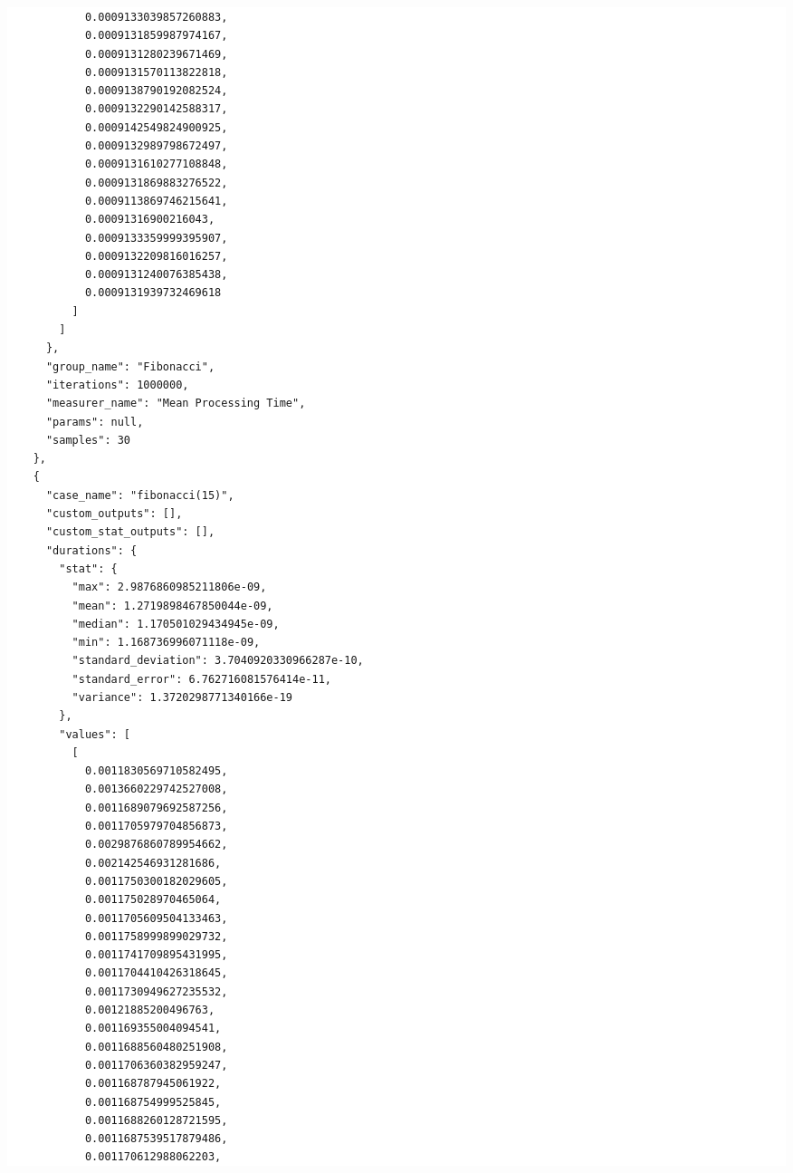 ````{toggle}
            0.0009133039857260883,
            0.0009131859987974167,
            0.0009131280239671469,
            0.0009131570113822818,
            0.0009138790192082524,
            0.0009132290142588317,
            0.0009142549824900925,
            0.0009132989798672497,
            0.0009131610277108848,
            0.0009131869883276522,
            0.0009113869746215641,
            0.00091316900216043,
            0.0009133359999395907,
            0.0009132209816016257,
            0.0009131240076385438,
            0.0009131939732469618
          ]
        ]
      },
      "group_name": "Fibonacci",
      "iterations": 1000000,
      "measurer_name": "Mean Processing Time",
      "params": null,
      "samples": 30
    },
    {
      "case_name": "fibonacci(15)",
      "custom_outputs": [],
      "custom_stat_outputs": [],
      "durations": {
        "stat": {
          "max": 2.9876860985211806e-09,
          "mean": 1.2719898467850044e-09,
          "median": 1.170501029434945e-09,
          "min": 1.168736996071118e-09,
          "standard_deviation": 3.7040920330966287e-10,
          "standard_error": 6.762716081576414e-11,
          "variance": 1.3720298771340166e-19
        },
        "values": [
          [
            0.0011830569710582495,
            0.0013660229742527008,
            0.0011689079692587256,
            0.0011705979704856873,
            0.0029876860789954662,
            0.002142546931281686,
            0.0011750300182029605,
            0.001175028970465064,
            0.0011705609504133463,
            0.0011758999899029732,
            0.0011741709895431995,
            0.0011704410426318645,
            0.0011730949627235532,
            0.00121885200496763,
            0.001169355004094541,
            0.0011688560480251908,
            0.0011706360382959247,
            0.001168787945061922,
            0.001168754999525845,
            0.0011688260128721595,
            0.0011687539517879486,
            0.001170612988062203,
````